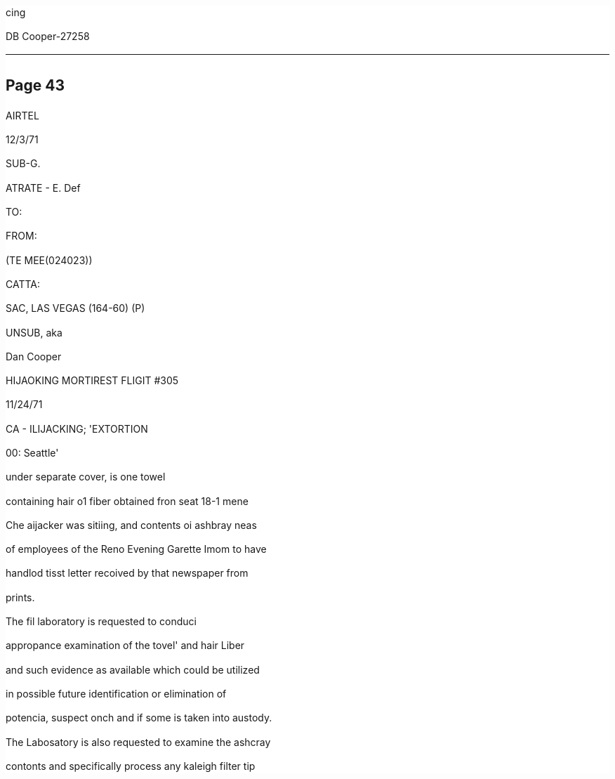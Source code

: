 cing

DB Cooper-27258

---

## Page 43

AIRTEL

12/3/71

SUB-G.

ATRATE - E. Def

TO:

FROM:

(TE MEE(024023))

CATTA:

SAC, LAS VEGAS (164-60) (P)

UNSUB, aka

Dan Cooper

HIJAOKING MORTIREST FLIGIT #305

11/24/71

CA - ILIJACKING; 'EXTORTION

00: Seattle'

under separate cover, is one towel

containing hair o1 fiber obtained fron seat 18-1 mene

Che aijacker was sitiing, and contents oi ashbray neas

of employees of the Reno Evening Garette Imom to have

handlod tisst letter recoived by that newspaper from

prints.

The fil laboratory is requested to conduci

appropance examination of the tovel' and hair Liber

and such evidence as available which could be utilized

in possible future identification or elimination of

potencia, suspect onch and if some is taken into austody.

The Labosatory is also requested to examine the ashcray

contonts and specifically process any kaleigh filter tip
